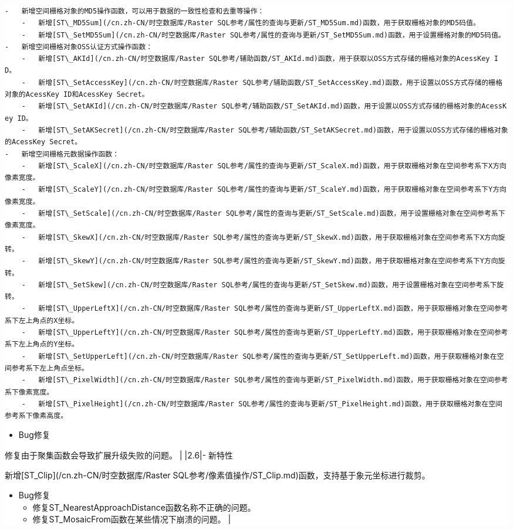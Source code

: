     -   新增空间栅格对象的MD5操作函数，可以用于数据的一致性检查和去重等操作：
        -   新增[ST\_MD5Sum](/cn.zh-CN/时空数据库/Raster SQL参考/属性的查询与更新/ST_MD5Sum.md)函数，用于获取栅格对象的MD5码值。
        -   新增[ST\_SetMD5Sum](/cn.zh-CN/时空数据库/Raster SQL参考/属性的查询与更新/ST_SetMD5Sum.md)函数，用于设置栅格对象的MD5码值。
    -   新增空间栅格对象OSS认证方式操作函数：
        -   新增[ST\_AKId](/cn.zh-CN/时空数据库/Raster SQL参考/辅助函数/ST_AKId.md)函数，用于获取以OSS方式存储的栅格对象的AcessKey ID。
        -   新增[ST\_SetAccessKey](/cn.zh-CN/时空数据库/Raster SQL参考/辅助函数/ST_SetAccessKey.md)函数，用于设置以OSS方式存储的栅格对象的AcessKey ID和AcessKey Secret。
        -   新增[ST\_SetAKId](/cn.zh-CN/时空数据库/Raster SQL参考/辅助函数/ST_SetAKId.md)函数，用于设置以OSS方式存储的栅格对象的AcessKey ID。
        -   新增[ST\_SetAKSecret](/cn.zh-CN/时空数据库/Raster SQL参考/辅助函数/ST_SetAKSecret.md)函数，用于设置以OSS方式存储的栅格对象的AcessKey Secret。
    -   新增空间栅格元数据操作函数：
        -   新增[ST\_ScaleX](/cn.zh-CN/时空数据库/Raster SQL参考/属性的查询与更新/ST_ScaleX.md)函数，用于获取栅格对象在空间参考系下X方向像素宽度。
        -   新增[ST\_ScaleY](/cn.zh-CN/时空数据库/Raster SQL参考/属性的查询与更新/ST_ScaleY.md)函数，用于获取栅格对象在空间参考系下Y方向像素宽度。
        -   新增[ST\_SetScale](/cn.zh-CN/时空数据库/Raster SQL参考/属性的查询与更新/ST_SetScale.md)函数，用于设置栅格对象在空间参考系下像素宽度。
        -   新增[ST\_SkewX](/cn.zh-CN/时空数据库/Raster SQL参考/属性的查询与更新/ST_SkewX.md)函数，用于获取栅格对象在空间参考系下X方向旋转。
        -   新增[ST\_SkewY](/cn.zh-CN/时空数据库/Raster SQL参考/属性的查询与更新/ST_SkewY.md)函数，用于获取栅格对象在空间参考系下Y方向旋转。
        -   新增[ST\_SetSkew](/cn.zh-CN/时空数据库/Raster SQL参考/属性的查询与更新/ST_SetSkew.md)函数，用于设置栅格对象在空间参考系下旋转。
        -   新增[ST\_UpperLeftX](/cn.zh-CN/时空数据库/Raster SQL参考/属性的查询与更新/ST_UpperLeftX.md)函数，用于获取栅格对象在空间参考系下左上角点的X坐标。
        -   新增[ST\_UpperLeftY](/cn.zh-CN/时空数据库/Raster SQL参考/属性的查询与更新/ST_UpperLeftY.md)函数，用于获取栅格对象在空间参考系下左上角点的Y坐标。
        -   新增[ST\_SetUpperLeft](/cn.zh-CN/时空数据库/Raster SQL参考/属性的查询与更新/ST_SetUpperLeft.md)函数，用于获取栅格对象在空间参考系下左上角点坐标。
        -   新增[ST\_PixelWidth](/cn.zh-CN/时空数据库/Raster SQL参考/属性的查询与更新/ST_PixelWidth.md)函数，用于获取栅格对象在空间参考系下像素宽度。
        -   新增[ST\_PixelHeight](/cn.zh-CN/时空数据库/Raster SQL参考/属性的查询与更新/ST_PixelHeight.md)函数，用于获取栅格对象在空间参考系下像素高度。
-   Bug修复

修复由于聚集函数会导致扩展升级失败的问题。 |
|2.6|-   新特性

新增[ST\_Clip](/cn.zh-CN/时空数据库/Raster SQL参考/像素值操作/ST_Clip.md)函数，支持基于象元坐标进行裁剪。

-   Bug修复
    -   修复ST\_NearestApproachDistance函数名称不正确的问题。
    -   修复ST\_MosaicFrom函数在某些情况下崩溃的问题。 |

